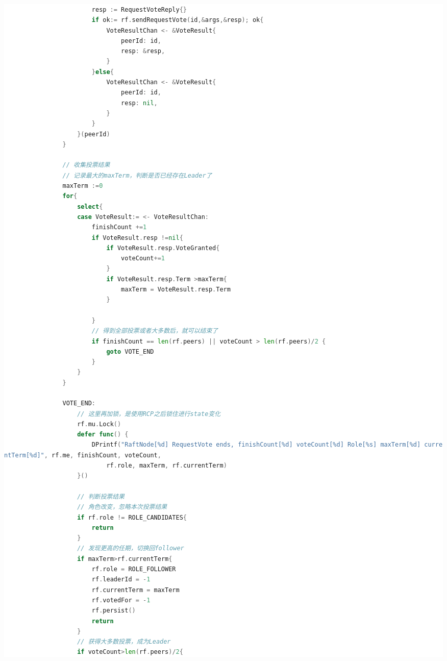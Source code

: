 ```go
                        resp := RequestVoteReply{}
                        if ok:= rf.sendRequestVote(id,&args,&resp); ok{
                            VoteResultChan <- &VoteResult{
                                peerId: id,
                                resp: &resp,
                            }
                        }else{
                            VoteResultChan <- &VoteResult{
                                peerId: id,
                                resp: nil,
                            }
                        }
                    }(peerId)
                }

                // 收集投票结果
                // 记录最大的maxTerm，判断是否已经存在Leader了
                maxTerm :=0
                for{
                    select{
                    case VoteResult:= <- VoteResultChan:
                        finishCount +=1
                        if VoteResult.resp !=nil{
                            if VoteResult.resp.VoteGranted{
                                voteCount+=1
                            }
                            if VoteResult.resp.Term >maxTerm{
                                maxTerm = VoteResult.resp.Term
                            }

                        }
                        // 得到全部投票或者大多数后，就可以结束了
                        if finishCount == len(rf.peers) || voteCount > len(rf.peers)/2 {
                            goto VOTE_END
                        }
                    }
                }

                VOTE_END:
                    // 这里再加锁，是使用RCP之后锁住进行state变化
                    rf.mu.Lock()
                    defer func() {
                        DPrintf("RaftNode[%d] RequestVote ends, finishCount[%d] voteCount[%d] Role[%s] maxTerm[%d] currentTerm[%d]", rf.me, finishCount, voteCount,
                            rf.role, maxTerm, rf.currentTerm)
                    }()

                    // 判断投票结果
                    // 角色改变，忽略本次投票结果
                    if rf.role != ROLE_CANDIDATES{
                        return 
                    }
                    // 发现更高的任期，切换回follower
                    if maxTerm>rf.currentTerm{
                        rf.role = ROLE_FOLLOWER
                        rf.leaderId = -1
                        rf.currentTerm = maxTerm
                        rf.votedFor = -1
                        rf.persist()
                        return 
                    }
                    // 获得大多数投票，成为Leader
                    if voteCount>len(rf.peers)/2{
```